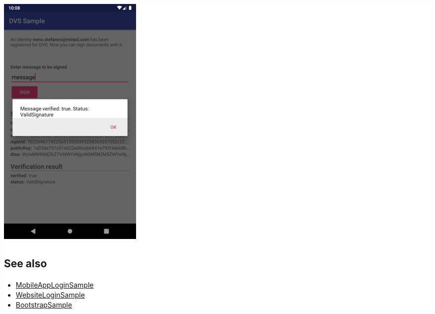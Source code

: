 <img src="images/dvs-verified.png">

## See also

* [MobileAppLoginSample](https://github.com/miracl/sample-mobile-app-android/tree/master/MobileAppLoginSample)
* [WebsiteLoginSample](https://github.com/miracl/sample-mobile-app-android/tree/master/WebsiteLoginSample)
* [BootstrapSample](https://github.com/miracl/sample-mobile-app-android/tree/master/BootstrapSample)
